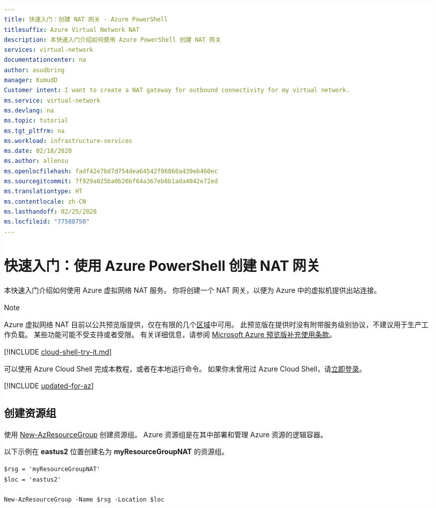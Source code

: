 ```yaml
---
title: 快速入门：创建 NAT 网关 - Azure PowerShell
titlesuffix: Azure Virtual Network NAT
description: 本快速入门介绍如何使用 Azure PowerShell 创建 NAT 网关
services: virtual-network
documentationcenter: na
author: asudbring
manager: KumudD
Customer intent: I want to create a NAT gateway for outbound connectivity for my virtual network.
ms.service: virtual-network
ms.devlang: na
ms.topic: tutorial
ms.tgt_pltfrm: na
ms.workload: infrastructure-services
ms.date: 02/18/2020
ms.author: allensu
ms.openlocfilehash: fadf42e7bd7d754dea64542f06866a439eb460ec
ms.sourcegitcommit: 7f929a025ba0b26bf64a367eb6b1ada4042e72ed
ms.translationtype: HT
ms.contentlocale: zh-CN
ms.lasthandoff: 02/25/2020
ms.locfileid: "77588750"
---
```

# <a name="quickstart-create-a-nat-gateway-using-azure-powershell"></a>快速入门：使用 Azure PowerShell 创建 NAT 网关

本快速入门介绍如何使用 Azure 虚拟网络 NAT 服务。 你将创建一个 NAT 网关，以便为 Azure 中的虚拟机提供出站连接。 

>[!NOTE] 
>Azure 虚拟网络 NAT 目前以公共预览版提供，仅在有限的几个[区域](https://azure.microsoft.com/global-infrastructure/regions/)中可用。 此预览版在提供时没有附带服务级别协议，不建议用于生产工作负载。 某些功能可能不受支持或者受限。 有关详细信息，请参阅 [Microsoft Azure 预览版补充使用条款](https://azure.microsoft.com/support/legal/preview-supplemental-terms)。


[!INCLUDE [cloud-shell-try-it.md](../../includes/cloud-shell-try-it.md)]

可以使用 Azure Cloud Shell 完成本教程，或者在本地运行命令。  如果你未曾用过 Azure Cloud Shell，请[立即登录](https://shell.azure.com)。

[!INCLUDE [updated-for-az](../../includes/updated-for-az.md)]

## <a name="create-a-resource-group"></a>创建资源组

使用 [New-AzResourceGroup](https://docs.microsoft.com/powershell/module/az.resources/new-azresourcegroup?view=latest) 创建资源组。 Azure 资源组是在其中部署和管理 Azure 资源的逻辑容器。

以下示例在 **eastus2** 位置创建名为 **myResourceGroupNAT** 的资源组。

```azurepowershell-interactive
$rsg = 'myResourceGroupNAT'
$loc = 'eastus2'
  
New-AzResourceGroup -Name $rsg -Location $loc
```
